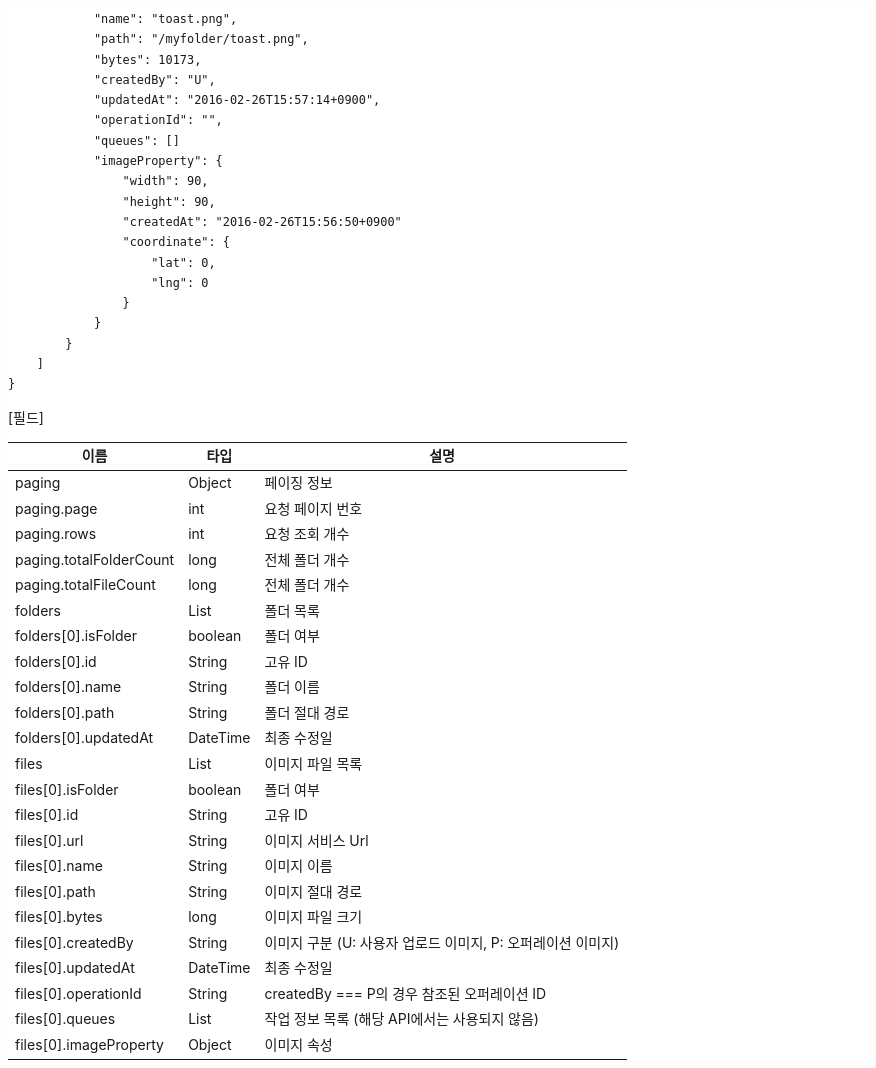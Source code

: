 ```
			"name": "toast.png",
			"path": "/myfolder/toast.png",
			"bytes": 10173,
			"createdBy": "U",
			"updatedAt": "2016-02-26T15:57:14+0900",
			"operationId": "",
			"queues": []
			"imageProperty": {
				"width": 90,
				"height": 90,
				"createdAt": "2016-02-26T15:56:50+0900"
				"coordinate": {
					"lat": 0,
					"lng": 0
				}
			}
		}
	]
}
```

[필드]

| 이름 | 타입 | 설명 |
|---|---|---|
| paging | Object | 페이징 정보 |
| paging.page | int | 요청 페이지 번호 |
| paging.rows | int | 요청 조회 개수 |
| paging.totalFolderCount | long | 전체 폴더 개수 |
| paging.totalFileCount | long | 전체 폴더 개수 |
| folders | List | 폴더 목록 |
| folders[0].isFolder | boolean | 폴더 여부 |
| folders[0].id | String | 고유 ID |
| folders[0].name | String | 폴더 이름 |
| folders[0].path | String | 폴더 절대 경로 |
| folders[0].updatedAt | DateTime | 최종 수정일 |
| files | List | 이미지 파일 목록 |
| files[0].isFolder | boolean | 폴더 여부 |
| files[0].id | String | 고유 ID |
| files[0].url | String | 이미지 서비스 Url |
| files[0].name | String | 이미지 이름 |
| files[0].path | String | 이미지 절대 경로 |
| files[0].bytes | long | 이미지 파일 크기 |
| files[0].createdBy | String | 이미지 구분 (U: 사용자 업로드 이미지, P: 오퍼레이션 이미지) |
| files[0].updatedAt | DateTime | 최종 수정일 |
| files[0].operationId | String | createdBy === P의 경우 참조된 오퍼레이션 ID |
| files[0].queues | List | 작업 정보 목록 (해당 API에서는 사용되지 않음) |
| files[0].imageProperty | Object | 이미지 속성 |